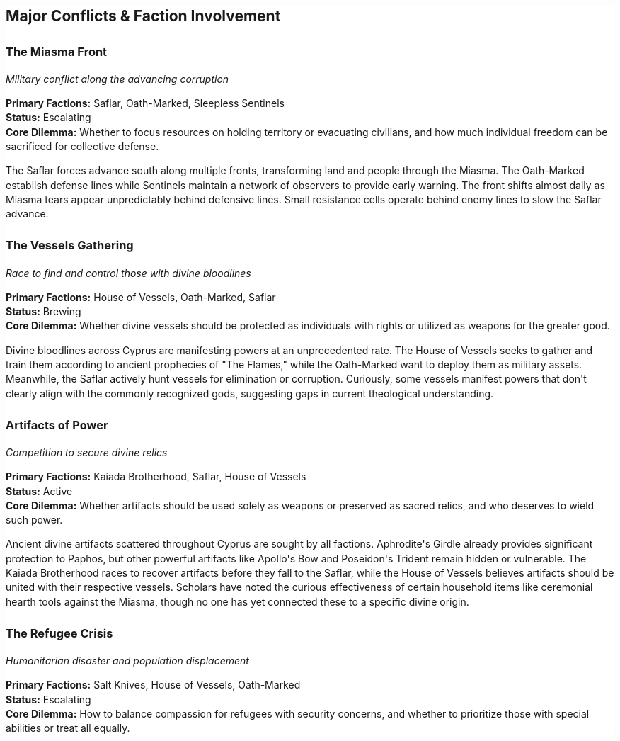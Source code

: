 
## Major Conflicts & Faction Involvement

### The Miasma Front
*Military conflict along the advancing corruption*

**Primary Factions:** Saflar, Oath-Marked, Sleepless Sentinels  
**Status:** Escalating  
**Core Dilemma:** Whether to focus resources on holding territory or evacuating civilians, and how much individual freedom can be sacrificed for collective defense.

The Saflar forces advance south along multiple fronts, transforming land and people through the Miasma. The Oath-Marked establish defense lines while Sentinels maintain a network of observers to provide early warning. The front shifts almost daily as Miasma tears appear unpredictably behind defensive lines. Small resistance cells operate behind enemy lines to slow the Saflar advance.

### The Vessels Gathering
*Race to find and control those with divine bloodlines*

**Primary Factions:** House of Vessels, Oath-Marked, Saflar  
**Status:** Brewing  
**Core Dilemma:** Whether divine vessels should be protected as individuals with rights or utilized as weapons for the greater good.

Divine bloodlines across Cyprus are manifesting powers at an unprecedented rate. The House of Vessels seeks to gather and train them according to ancient prophecies of "The Flames," while the Oath-Marked want to deploy them as military assets. Meanwhile, the Saflar actively hunt vessels for elimination or corruption. Curiously, some vessels manifest powers that don't clearly align with the commonly recognized gods, suggesting gaps in current theological understanding.

### Artifacts of Power
*Competition to secure divine relics*

**Primary Factions:** Kaiada Brotherhood, Saflar, House of Vessels  
**Status:** Active  
**Core Dilemma:** Whether artifacts should be used solely as weapons or preserved as sacred relics, and who deserves to wield such power.

Ancient divine artifacts scattered throughout Cyprus are sought by all factions. Aphrodite's Girdle already provides significant protection to Paphos, but other powerful artifacts like Apollo's Bow and Poseidon's Trident remain hidden or vulnerable. The Kaiada Brotherhood races to recover artifacts before they fall to the Saflar, while the House of Vessels believes artifacts should be united with their respective vessels. Scholars have noted the curious effectiveness of certain household items like ceremonial hearth tools against the Miasma, though no one has yet connected these to a specific divine origin.

### The Refugee Crisis
*Humanitarian disaster and population displacement*

**Primary Factions:** Salt Knives, House of Vessels, Oath-Marked  
**Status:** Escalating  
**Core Dilemma:** How to balance compassion for refugees with security concerns, and whether to prioritize those with special abilities or treat all equally.
